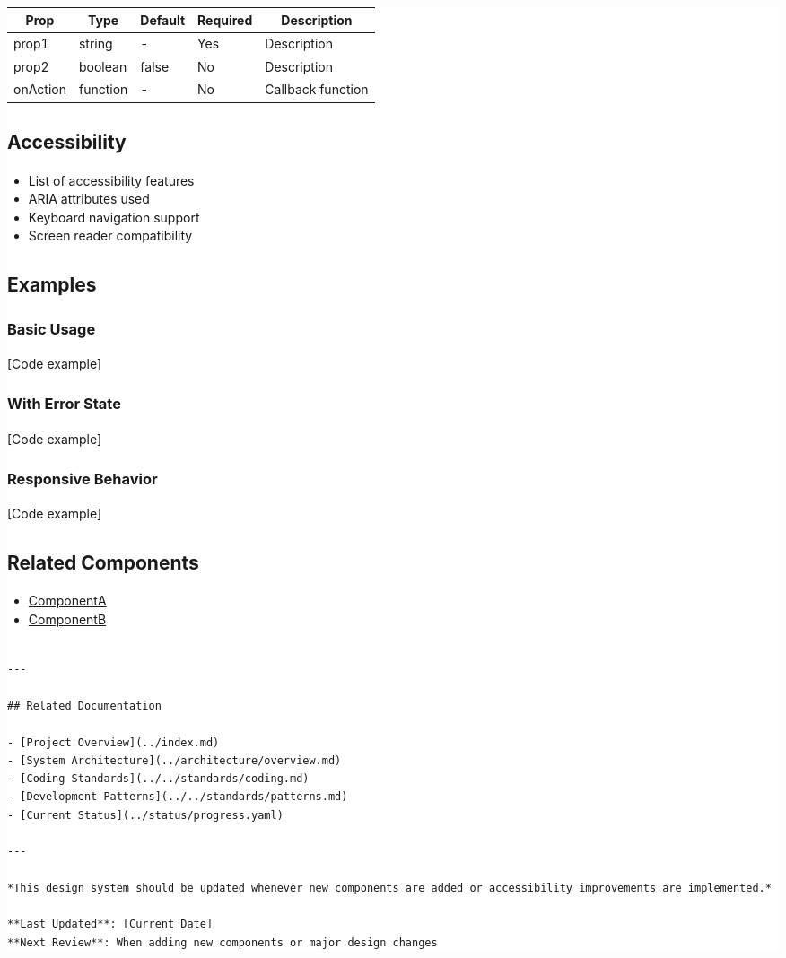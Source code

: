 | Prop | Type | Default | Required | Description |
|------|------|---------|----------|-------------|
| prop1 | string | - | Yes | Description |
| prop2 | boolean | false | No | Description |
| onAction | function | - | No | Callback function |

## Accessibility

- List of accessibility features
- ARIA attributes used
- Keyboard navigation support
- Screen reader compatibility

## Examples

### Basic Usage
[Code example]

### With Error State
[Code example]

### Responsive Behavior
[Code example]

## Related Components

- [ComponentA](./ComponentA.md)
- [ComponentB](./ComponentB.md)
```

---

## Related Documentation

- [Project Overview](../index.md)
- [System Architecture](../architecture/overview.md)
- [Coding Standards](../../standards/coding.md)
- [Development Patterns](../../standards/patterns.md)
- [Current Status](../status/progress.yaml)

---

*This design system should be updated whenever new components are added or accessibility improvements are implemented.*

**Last Updated**: [Current Date]
**Next Review**: When adding new components or major design changes
